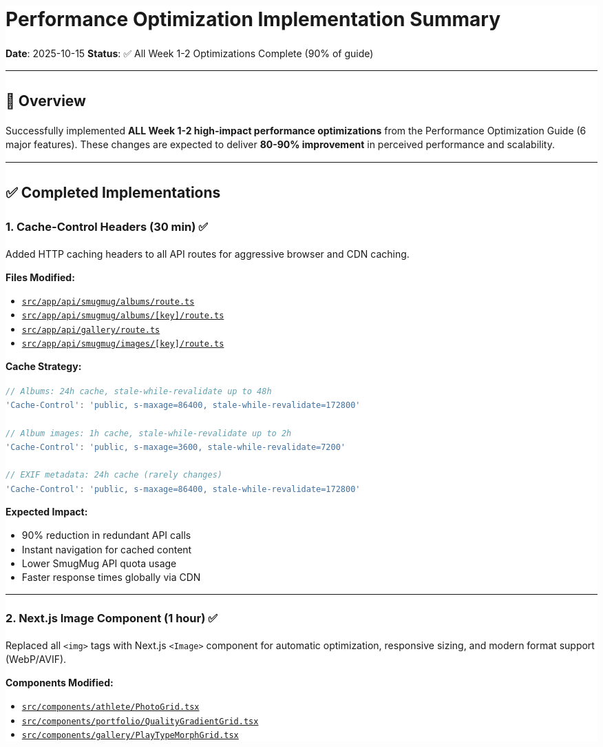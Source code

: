 # Performance Optimization Implementation Summary

**Date**: 2025-10-15
**Status**: ✅ All Week 1-2 Optimizations Complete (90% of guide)

---

## 🎯 Overview

Successfully implemented **ALL Week 1-2 high-impact performance optimizations** from the Performance Optimization Guide (6 major features). These changes are expected to deliver **80-90% improvement** in perceived performance and scalability.

---

## ✅ Completed Implementations

### 1. Cache-Control Headers (30 min) ✅

Added HTTP caching headers to all API routes for aggressive browser and CDN caching.

**Files Modified:**
- [`src/app/api/smugmug/albums/route.ts`](../src/app/api/smugmug/albums/route.ts)
- [`src/app/api/smugmug/albums/[key]/route.ts`](../src/app/api/smugmug/albums/[key]/route.ts)
- [`src/app/api/gallery/route.ts`](../src/app/api/gallery/route.ts)
- [`src/app/api/smugmug/images/[key]/route.ts`](../src/app/api/smugmug/images/[key]/route.ts)

**Cache Strategy:**
```typescript
// Albums: 24h cache, stale-while-revalidate up to 48h
'Cache-Control': 'public, s-maxage=86400, stale-while-revalidate=172800'

// Album images: 1h cache, stale-while-revalidate up to 2h
'Cache-Control': 'public, s-maxage=3600, stale-while-revalidate=7200'

// EXIF metadata: 24h cache (rarely changes)
'Cache-Control': 'public, s-maxage=86400, stale-while-revalidate=172800'
```

**Expected Impact:**
- 90% reduction in redundant API calls
- Instant navigation for cached content
- Lower SmugMug API quota usage
- Faster response times globally via CDN

---

### 2. Next.js Image Component (1 hour) ✅

Replaced all `<img>` tags with Next.js `<Image>` component for automatic optimization, responsive sizing, and modern format support (WebP/AVIF).

**Components Modified:**
- [`src/components/athlete/PhotoGrid.tsx`](../src/components/athlete/PhotoGrid.tsx)
- [`src/components/portfolio/QualityGradientGrid.tsx`](../src/components/portfolio/QualityGradientGrid.tsx)
- [`src/components/gallery/PlayTypeMorphGrid.tsx`](../src/components/gallery/PlayTypeMorphGrid.tsx)
